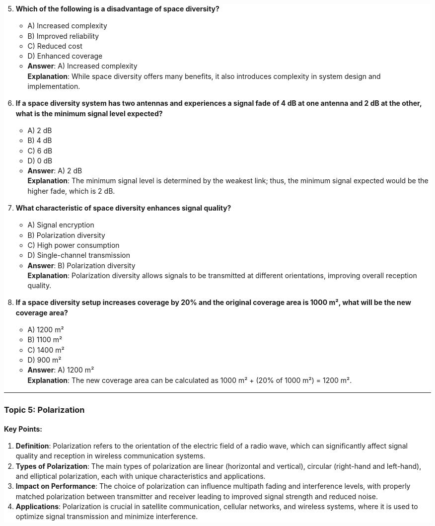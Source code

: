 5. **Which of the following is a disadvantage of space diversity?**
   - A) Increased complexity
   - B) Improved reliability
   - C) Reduced cost
   - D) Enhanced coverage
   - **Answer**: A) Increased complexity  
   **Explanation**: While space diversity offers many benefits, it also introduces complexity in system design and implementation.

6. **If a space diversity system has two antennas and experiences a signal fade of 4 dB at one antenna and 2 dB at the other, what is the minimum signal level expected?**
   - A) 2 dB
   - B) 4 dB
   - C) 6 dB
   - D) 0 dB
   - **Answer**: A) 2 dB  
   **Explanation**: The minimum signal level is determined by the weakest link; thus, the minimum signal expected would be the higher fade, which is 2 dB.

7. **What characteristic of space diversity enhances signal quality?**
   - A) Signal encryption
   - B) Polarization diversity
   - C) High power consumption
   - D) Single-channel transmission
   - **Answer**: B) Polarization diversity  
   **Explanation**: Polarization diversity allows signals to be transmitted at different orientations, improving overall reception quality.

8. **If a space diversity setup increases coverage by 20% and the original coverage area is 1000 m², what will be the new coverage area?**
   - A) 1200 m²
   - B) 1100 m²
   - C) 1400 m²
   - D) 900 m²
   - **Answer**: A) 1200 m²  
   **Explanation**: The new coverage area can be calculated as 1000 m² + (20% of 1000 m²) = 1200 m².

---

### Topic 5: Polarization

**Key Points:**
1. **Definition**: Polarization refers to the orientation of the electric field of a radio wave, which can significantly affect signal quality and reception in wireless communication systems.
2. **Types of Polarization**: The main types of polarization are linear (horizontal and vertical), circular (right-hand and left-hand), and elliptical polarization, each with unique characteristics and applications.
3. **Impact on Performance**: The choice of polarization can influence multipath fading and interference levels, with properly matched polarization between transmitter and receiver leading to improved signal strength and reduced noise.
4. **Applications**: Polarization is crucial in satellite communication, cellular networks, and wireless systems, where it is used to optimize signal transmission and minimize interference.
